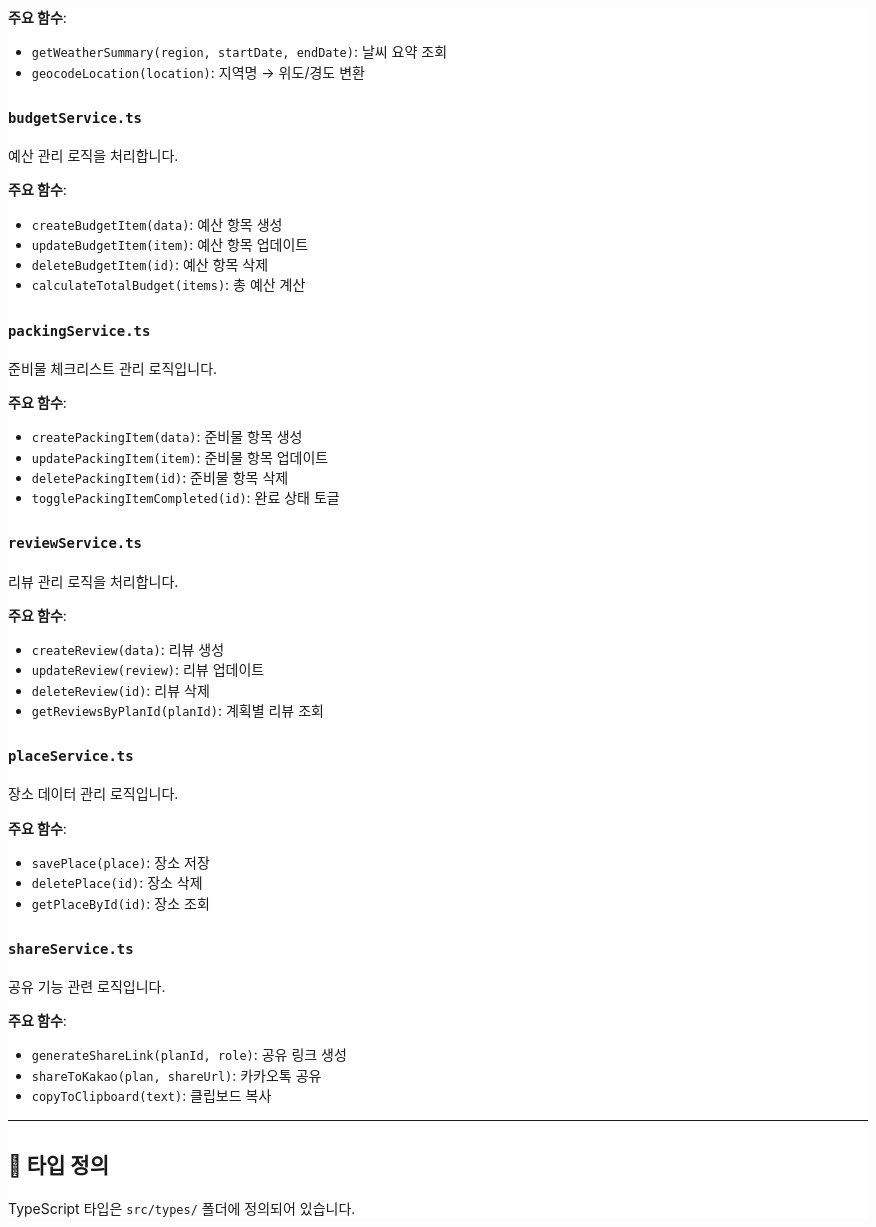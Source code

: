 **주요 함수**:
- `getWeatherSummary(region, startDate, endDate)`: 날씨 요약 조회
- `geocodeLocation(location)`: 지역명 → 위도/경도 변환

### `budgetService.ts`
예산 관리 로직을 처리합니다.

**주요 함수**:
- `createBudgetItem(data)`: 예산 항목 생성
- `updateBudgetItem(item)`: 예산 항목 업데이트
- `deleteBudgetItem(id)`: 예산 항목 삭제
- `calculateTotalBudget(items)`: 총 예산 계산

### `packingService.ts`
준비물 체크리스트 관리 로직입니다.

**주요 함수**:
- `createPackingItem(data)`: 준비물 항목 생성
- `updatePackingItem(item)`: 준비물 항목 업데이트
- `deletePackingItem(id)`: 준비물 항목 삭제
- `togglePackingItemCompleted(id)`: 완료 상태 토글

### `reviewService.ts`
리뷰 관리 로직을 처리합니다.

**주요 함수**:
- `createReview(data)`: 리뷰 생성
- `updateReview(review)`: 리뷰 업데이트
- `deleteReview(id)`: 리뷰 삭제
- `getReviewsByPlanId(planId)`: 계획별 리뷰 조회

### `placeService.ts`
장소 데이터 관리 로직입니다.

**주요 함수**:
- `savePlace(place)`: 장소 저장
- `deletePlace(id)`: 장소 삭제
- `getPlaceById(id)`: 장소 조회

### `shareService.ts`
공유 기능 관련 로직입니다.

**주요 함수**:
- `generateShareLink(planId, role)`: 공유 링크 생성
- `shareToKakao(plan, shareUrl)`: 카카오톡 공유
- `copyToClipboard(text)`: 클립보드 복사

---

## 📘 타입 정의

TypeScript 타입은 `src/types/` 폴더에 정의되어 있습니다.
